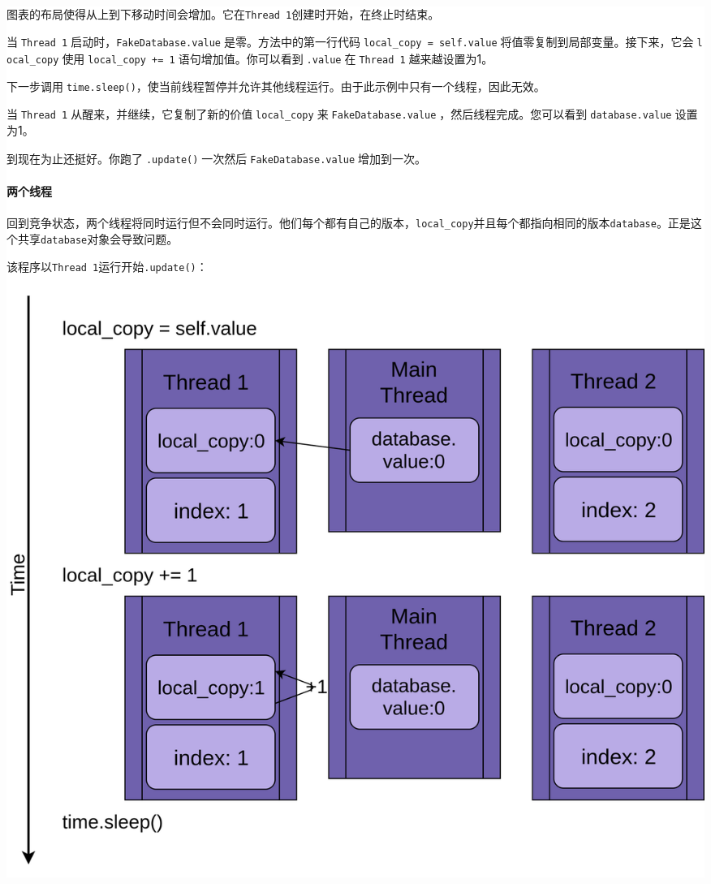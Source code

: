 

图表的布局使得从上到下移动时间会增加。它在`Thread 1`创建时开始，在终止时结束。

当 `Thread 1` 启动时，`FakeDatabase.value` 是零。方法中的第一行代码 `local_copy = self.value` 将值零复制到局部变量。接下来，它会 `local_copy` 使用 `local_copy += 1` 语句增加值。你可以看到 `.value` 在 `Thread 1` 越来越设置为1。

下一步调用 `time.sleep()`，使当前线程暂停并允许其他线程运行。由于此示例中只有一个线程，因此无效。

当 `Thread 1` 从醒来，并继续，它复制了新的价值 `local_copy` 来 `FakeDatabase.value` ，然后线程完成。您可以看到 `database.value` 设置为1。

到现在为止还挺好。你跑了 `.update()` 一次然后 `FakeDatabase.value` 增加到一次。

#### 两个线程

回到竞争状态，两个线程将同时运行但不会同时运行。他们每个都有自己的版本，`local_copy`并且每个都指向相同的版本`database`。正是这个共享`database`对象会导致问题。

该程序以`Thread 1`运行开始`.update()`：

![](assets/02-多线程/intro-threading-two-threads-part1.c1c0e65a8481.png)
